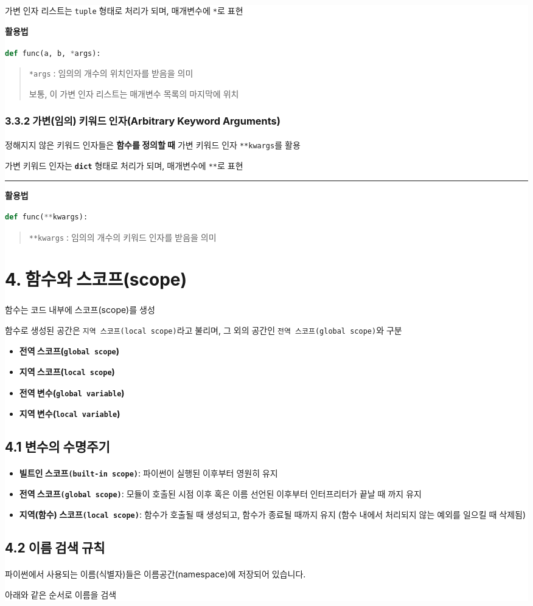 가변 인자 리스트는 `tuple` 형태로 처리가 되며, 매개변수에 `*`로 표현

**활용법**

```python
def func(a, b, *args):
```

> `*args` : 임의의 개수의 위치인자를 받음을 의미
>
> 보통, 이 가변 인자 리스트는 매개변수 목록의 마지막에 위치
>
> 

### 3.3.2 가변(임의) 키워드 인자(Arbitrary Keyword Arguments)

정해지지 않은 키워드 인자들은 **함수를 정의할 때** 가변 키워드 인자 `**kwargs`를 활용

가변 키워드 인자는 **`dict`** 형태로 처리가 되며, 매개변수에 `**`로 표현

------

**활용법**

```python
def func(**kwargs):
```

> `**kwargs` : 임의의 개수의 키워드 인자를 받음을 의미



# 4. 함수와 스코프(scope)

함수는 코드 내부에 스코프(scope)를 생성

함수로 생성된 공간은 `지역 스코프(local scope)`라고 불리며, 그 외의 공간인 `전역 스코프(global scope)`와 구분

- **전역 스코프(`global scope`)**
- **지역 스코프(`local scope`)**

- **전역 변수(`global variable`)**
- **지역 변수(`local variable`)**

## 4.1 변수의 수명주기

- **빌트인 스코프`(built-in scope)`**: 파이썬이 실행된 이후부터 영원히 유지

- **전역 스코프`(global scope)`**: 모듈이 호출된 시점 이후 혹은 이름 선언된 이후부터 인터프리터가 끝날 때 까지 유지

- **지역(함수) 스코프`(local scope)`**: 함수가 호출될 때 생성되고, 함수가 종료될 때까지 유지 (함수 내에서 처리되지 않는 예외를 일으킬 때 삭제됨)



## 4.2 이름 검색 규칙

파이썬에서 사용되는 이름(식별자)들은 이름공간(namespace)에 저장되어 있습니다.

아래와 같은 순서로 이름을 검색

